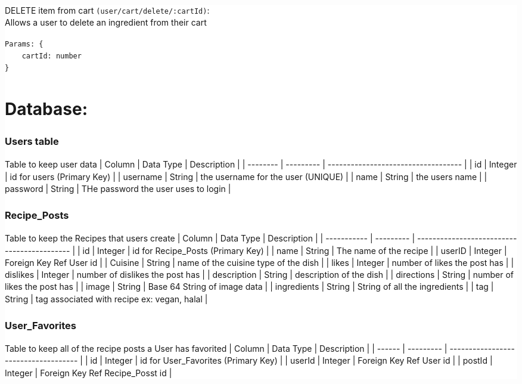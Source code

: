  DELETE item from cart `(user/cart/delete/:cartId)`:   
 Allows a user to delete an ingredient from their cart
```
Params: {
    cartId: number  
}   
```

# Database: 

### Users table
Table to keep user data
| Column   | Data Type | Description                         |
| -------- | --------- | ----------------------------------- |
| id       | Integer   | id for users  (Primary Key)         |
| username | String    | the username for the user (UNIQUE)  |
| name     | String    | the users name                      |
| password | String    | THe password the user uses to login |

### Recipe_Posts
Table to keep the Recipes that users create
| Column      | Data Type | Description                                 |
| ----------- | --------- | ------------------------------------------- |
| id          | Integer   | id for Recipe_Posts  (Primary Key)          |
| name        | String    | The name of the recipe                      |
| userID      | Integer   | Foreign Key Ref User id                     |
| Cuisine     | String    | name of the cuisine type of the dish        |
| likes       | Integer   | number of likes the post has                |
| dislikes    | Integer   | number of dislikes the post has             |
| description | String    | description of the dish                     |
| directions  | String    | number of likes the post has                |
| image       | String    | Base 64 String of image data                |
| ingredients | String    | String of all the ingredients               |
| tag         | String    | tag associated with recipe ex: vegan, halal |

### User_Favorites
Table to keep all of the recipe posts a User has favorited
| Column | Data Type | Description                          |
| ------ | --------- | ------------------------------------ |
| id     | Integer   | id for User_Favorites  (Primary Key) |
| userId | Integer   | Foreign Key Ref User id              |
| postId | Integer   | Foreign Key Ref Recipe_Posst id      |
